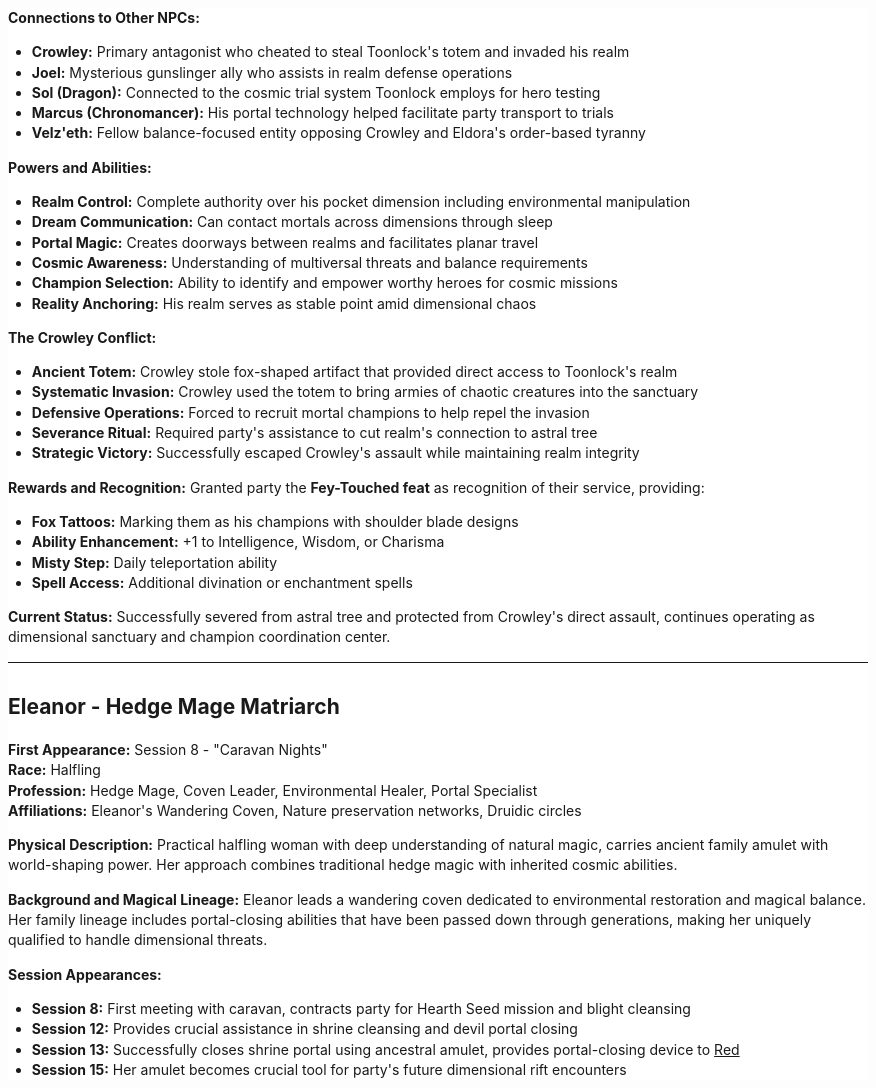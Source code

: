 **Connections to Other NPCs:**
- **Crowley:** Primary antagonist who cheated to steal Toonlock's totem and invaded his realm
- **Joel:** Mysterious gunslinger ally who assists in realm defense operations
- **Sol (Dragon):** Connected to the cosmic trial system Toonlock employs for hero testing
- **Marcus (Chronomancer):** His portal technology helped facilitate party transport to trials
- **Velz'eth:** Fellow balance-focused entity opposing Crowley and Eldora's order-based tyranny

**Powers and Abilities:**
- **Realm Control:** Complete authority over his pocket dimension including environmental manipulation
- **Dream Communication:** Can contact mortals across dimensions through sleep
- **Portal Magic:** Creates doorways between realms and facilitates planar travel
- **Cosmic Awareness:** Understanding of multiversal threats and balance requirements
- **Champion Selection:** Ability to identify and empower worthy heroes for cosmic missions
- **Reality Anchoring:** His realm serves as stable point amid dimensional chaos

**The Crowley Conflict:**
- **Ancient Totem:** Crowley stole fox-shaped artifact that provided direct access to Toonlock's realm
- **Systematic Invasion:** Crowley used the totem to bring armies of chaotic creatures into the sanctuary
- **Defensive Operations:** Forced to recruit mortal champions to help repel the invasion
- **Severance Ritual:** Required party's assistance to cut realm's connection to astral tree
- **Strategic Victory:** Successfully escaped Crowley's assault while maintaining realm integrity

**Rewards and Recognition:**
Granted party the **Fey-Touched feat** as recognition of their service, providing:
- **Fox Tattoos:** Marking them as his champions with shoulder blade designs
- **Ability Enhancement:** +1 to Intelligence, Wisdom, or Charisma
- **Misty Step:** Daily teleportation ability
- **Spell Access:** Additional divination or enchantment spells

**Current Status:** Successfully severed from astral tree and protected from Crowley's direct assault, continues operating as dimensional sanctuary and champion coordination center.

---

## Eleanor - Hedge Mage Matriarch

**First Appearance:** Session 8 - "Caravan Nights"  
**Race:** Halfling  
**Profession:** Hedge Mage, Coven Leader, Environmental Healer, Portal Specialist  
**Affiliations:** Eleanor's Wandering Coven, Nature preservation networks, Druidic circles

**Physical Description:** Practical halfling woman with deep understanding of natural magic, carries ancient family amulet with world-shaping power. Her approach combines traditional hedge magic with inherited cosmic abilities.

**Background and Magical Lineage:**
Eleanor leads a wandering coven dedicated to environmental restoration and magical balance. Her family lineage includes portal-closing abilities that have been passed down through generations, making her uniquely qualified to handle dimensional threats.

**Session Appearances:**
- **Session 8:** First meeting with caravan, contracts party for Hearth Seed mission and blight cleansing
- **Session 12:** Provides crucial assistance in shrine cleansing and devil portal closing
- **Session 13:** Successfully closes shrine portal using ancestral amulet, provides portal-closing device to [Red](/player-characters/Red)
- **Session 15:** Her amulet becomes crucial tool for party's future dimensional rift encounters
